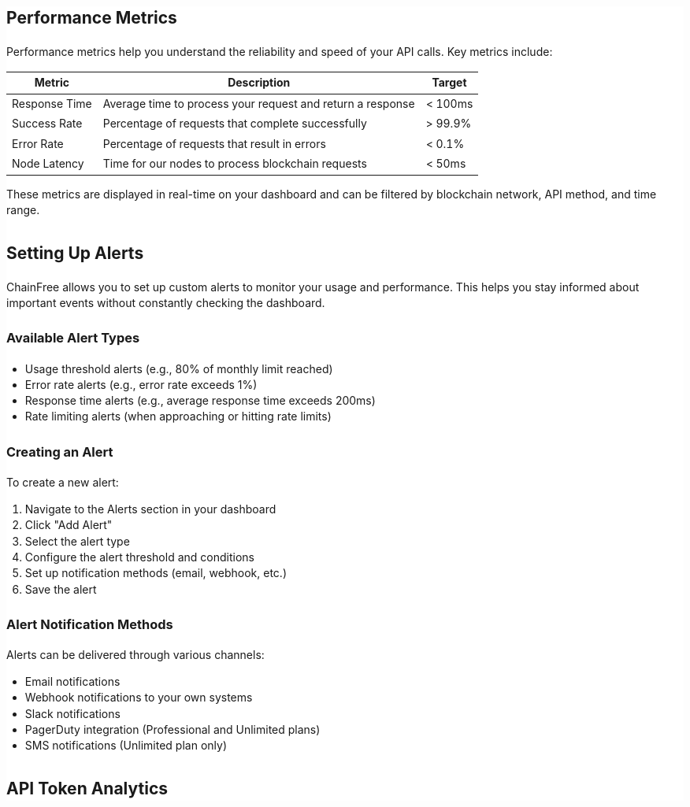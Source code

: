 ## Performance Metrics

Performance metrics help you understand the reliability and speed of your API calls. Key metrics include:

| Metric | Description | Target |
|--------|-------------|--------|
| Response Time | Average time to process your request and return a response | < 100ms |
| Success Rate | Percentage of requests that complete successfully | > 99.9% |
| Error Rate | Percentage of requests that result in errors | < 0.1% |
| Node Latency | Time for our nodes to process blockchain requests | < 50ms |

These metrics are displayed in real-time on your dashboard and can be filtered by blockchain network, API method, and time range.

## Setting Up Alerts

ChainFree allows you to set up custom alerts to monitor your usage and performance. This helps you stay informed about important events without constantly checking the dashboard.

### Available Alert Types

- Usage threshold alerts (e.g., 80% of monthly limit reached)
- Error rate alerts (e.g., error rate exceeds 1%)
- Response time alerts (e.g., average response time exceeds 200ms)
- Rate limiting alerts (when approaching or hitting rate limits)

### Creating an Alert

To create a new alert:

1. Navigate to the Alerts section in your dashboard
2. Click "Add Alert"
3. Select the alert type
4. Configure the alert threshold and conditions
5. Set up notification methods (email, webhook, etc.)
6. Save the alert

### Alert Notification Methods

Alerts can be delivered through various channels:

- Email notifications
- Webhook notifications to your own systems
- Slack notifications
- PagerDuty integration (Professional and Unlimited plans)
- SMS notifications (Unlimited plan only)

## API Token Analytics
